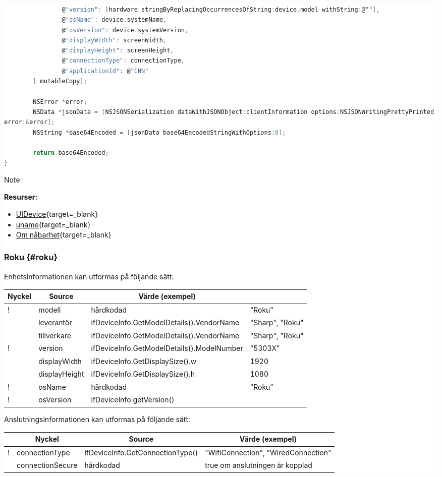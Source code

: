 ```C
                @"version": [hardware stringByReplacingOccurrencesOfString:device.model withString:@""],
                @"osName": device.systemName,
                @"osVersion": device.systemVersion,
                @"displayWidth": screenWidth,
                @"displayHeight": screenHeight,
                @"connectionType": connectionType,
                @"applicationId": @"CNN" 
        } mutableCopy];

        NSError *error;
        NSData *jsonData = [NSJSONSerialization dataWithJSONObject:clientInformation options:NSJSONWritingPrettyPrinted error:&error];
        NSString *base64Encoded = [jsonData base64EncodedStringWithOptions:0];

        return base64Encoded;
}
```

>[!NOTE]
>
**Resurser:**
* [UIDevice](https://developer.apple.com/documentation/uikit/uidevice#//apple_ref/occ/cl/UIDevice){target=_blank}
* [uname](https://man7.org/linux/man-pages/man2/uname.2.html){target=_blank}
* [Om nåbarhet](https://developer.apple.com/library/archive/samplecode/Reachability/Introduction/Intro.html){target=_blank}

### Roku {#roku}

Enhetsinformationen kan utformas på följande sätt:

| Nyckel | Source | Värde (exempel) |                 |
|-----|---------------|--------------------------------------------|-----------------|
| ! | modell | hårdkodad | &quot;Roku&quot; |
|     | leverantör | ifDeviceInfo.GetModelDetails().VendorName | &quot;Sharp&quot;, &quot;Roku&quot; |
|     | tillverkare | ifDeviceInfo.GetModelDetails().VendorName | &quot;Sharp&quot;, &quot;Roku&quot; |
| ! | version | ifDeviceInfo.GetModelDetails().ModelNumber | &quot;5303X&quot; |
|     | displayWidth | ifDeviceInfo.GetDisplaySize().w | 1920 |
|     | displayHeight | ifDeviceInfo.GetDisplaySize().h | 1080 |
| ! | osName | hårdkodad | &quot;Roku&quot; |
| ! | osVersion | ifDeviceInfo.getVersion() |                 |

Anslutningsinformationen kan utformas på följande sätt:

|   | Nyckel | Source | Värde (exempel) |
|---|---|---|---|
| ! | connectionType | ifDeviceInfo.GetConnectionType() | &quot;WifiConnection&quot;, &quot;WiredConnection&quot; |
|   | connectionSecure | hårdkodad | true om anslutningen är kopplad |
